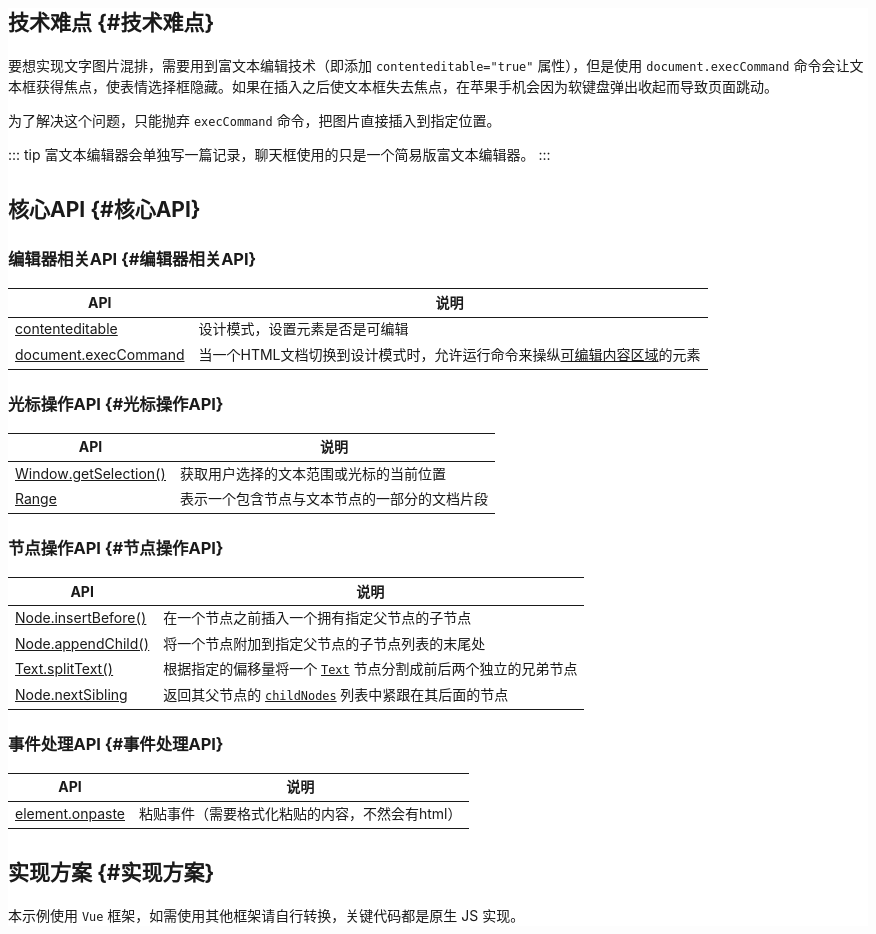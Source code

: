 ## 技术难点 {#技术难点}

要想实现文字图片混排，需要用到富文本编辑技术（即添加 `contenteditable="true"` 属性），但是使用 `document.execCommand` 命令会让文本框获得焦点，使表情选择框隐藏。如果在插入之后使文本框失去焦点，在苹果手机会因为软键盘弹出收起而导致页面跳动。

为了解决这个问题，只能抛弃 `execCommand` 命令，把图片直接插入到指定位置。

::: tip
富文本编辑器会单独写一篇记录，聊天框使用的只是一个简易版富文本编辑器。
:::

## 核心API {#核心API}

### 编辑器相关API {#编辑器相关API}

| API | 说明 |
|-----|------|
| [contenteditable](https://developer.mozilla.org/zh-CN/docs/Web/API/HTMLElement/contentEditable) | 设计模式，设置元素是否是可编辑 |
| [document.execCommand](https://developer.mozilla.org/zh-CN/docs/Web/API/Document/execCommand) | 当一个HTML文档切换到设计模式时，允许运行命令来操纵[可编辑内容区域](https://developer.mozilla.org/zh-CN/docs/Web/HTML/Global_attributes/contenteditable)的元素 |

### 光标操作API {#光标操作API}

| API | 说明 |
|-----|------|
| [Window.getSelection()](https://developer.mozilla.org/zh-CN/docs/Web/API/Window/getSelection) | 获取用户选择的文本范围或光标的当前位置 |
| [Range](https://developer.mozilla.org/zh-CN/docs/Web/API/Range) | 表示一个包含节点与文本节点的一部分的文档片段 |

### 节点操作API {#节点操作API}

| API | 说明 |
|-----|------|
| [Node.insertBefore()](https://developer.mozilla.org/zh-CN/docs/Web/API/Node/insertBefore) | 在一个节点之前插入一个拥有指定父节点的子节点 |
| [Node.appendChild()](https://developer.mozilla.org/zh-CN/docs/Web/API/Node/appendChild) | 将一个节点附加到指定父节点的子节点列表的末尾处 |
| [Text.splitText()](https://developer.mozilla.org/zh-CN/docs/Web/API/Text/splitText) | 根据指定的偏移量将一个 [`Text`](https://developer.mozilla.org/zh-CN/docs/Web/API/Text) 节点分割成前后两个独立的兄弟节点 |
| [Node.nextSibling](https://developer.mozilla.org/zh-CN/docs/Web/API/Node/nextSibling) | 返回其父节点的 [`childNodes`](https://developer.mozilla.org/zh-CN/docs/Web/API/Node/childNodes) 列表中紧跟在其后面的节点 |

### 事件处理API {#事件处理API}

| API | 说明 |
|-----|------|
| [element.onpaste](https://developer.mozilla.org/zh-CN/docs/Web/API/HTMLElement/onpaste) | 粘贴事件（需要格式化粘贴的内容，不然会有html） |

## 实现方案 {#实现方案}

本示例使用 `Vue` 框架，如需使用其他框架请自行转换，关键代码都是原生 JS 实现。
